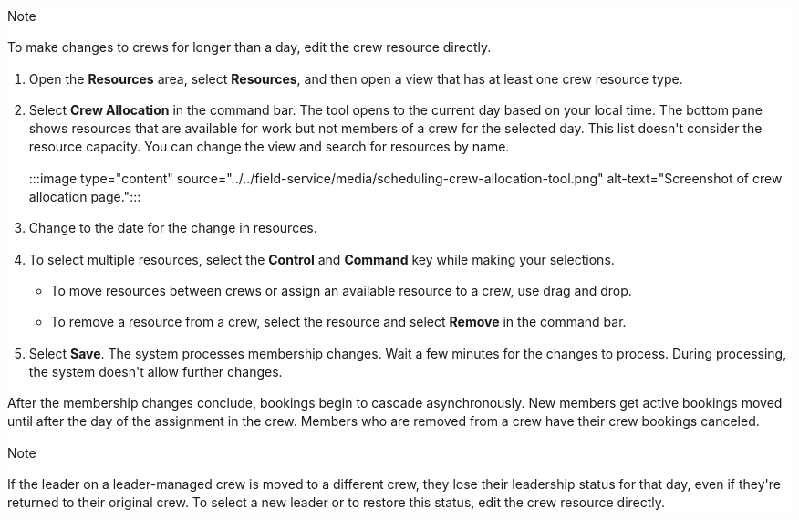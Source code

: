 > [!NOTE]
> To make changes to crews for longer than a day, edit the crew resource directly.

1. Open the **Resources** area, select **Resources**, and then open a view that has at least one crew resource type.

1. Select **Crew Allocation** in the command bar. The tool opens to the current day based on your local time. The bottom pane shows resources that are available for work but not members of a crew for the selected day. This list doesn't consider the resource capacity. You can change the view and search for resources by name.

   :::image type="content" source="../../field-service/media/scheduling-crew-allocation-tool.png" alt-text="Screenshot of crew allocation page.":::

1. Change to the date for the change in resources.

1. To select multiple resources, select the **Control** and **Command** key while making your selections.

   - To move resources between crews or assign an available resource to a crew, use drag and drop.

   - To remove a resource from a crew, select the resource and select **Remove** in the command bar.

1. Select **Save**. The system processes membership changes. Wait a few minutes for the changes to process. During processing, the system doesn't allow further changes.

After the membership changes conclude, bookings begin to cascade asynchronously. New members get active bookings moved until after the day of the assignment in the crew. Members who are removed from a crew have their crew bookings canceled.

> [!NOTE]
> If the leader on a leader-managed crew is moved to a different crew, they lose their leadership status for that day, even if they're returned to their original crew. To select a new leader or to restore this status, edit the crew resource directly.
